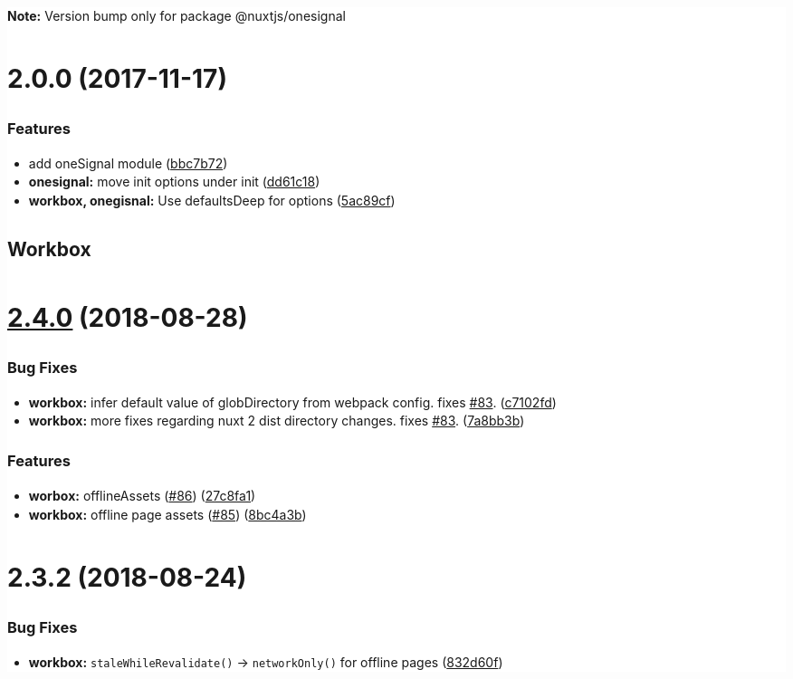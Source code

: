 **Note:** Version bump only for package @nuxtjs/onesignal





<a name="2.0.0"></a>
# 2.0.0 (2017-11-17)


### Features

* add oneSignal module ([bbc7b72](https://github.com/nuxt-community/pwa-module/commit/bbc7b72))
* **onesignal:** move init options under init ([dd61c18](https://github.com/nuxt-community/pwa-module/commit/dd61c18))
* **workbox, onegisnal:** Use defaultsDeep for options ([5ac89cf](https://github.com/nuxt-community/pwa-module/commit/5ac89cf))

## Workbox

<a name="2.4.0"></a>
# [2.4.0](https://github.com/nuxt-community/pwa-module/compare/v2.3.2...v2.4.0) (2018-08-28)


### Bug Fixes

* **workbox:** infer default value of globDirectory from webpack config. fixes [#83](https://github.com/nuxt-community/pwa-module/issues/83). ([c7102fd](https://github.com/nuxt-community/pwa-module/commit/c7102fd))
* **workbox:** more fixes regarding nuxt 2 dist directory changes. fixes [#83](https://github.com/nuxt-community/pwa-module/issues/83). ([7a8bb3b](https://github.com/nuxt-community/pwa-module/commit/7a8bb3b))


### Features

* **worbox:** offlineAssets ([#86](https://github.com/nuxt-community/pwa-module/issues/86)) ([27c8fa1](https://github.com/nuxt-community/pwa-module/commit/27c8fa1))
* **workbox:** offline page assets ([#85](https://github.com/nuxt-community/pwa-module/issues/85)) ([8bc4a3b](https://github.com/nuxt-community/pwa-module/commit/8bc4a3b))





<a name="2.3.2"></a>
# 2.3.2 (2018-08-24)

### Bug Fixes

* **workbox:** `staleWhileRevalidate()` -> `networkOnly()` for offline pages ([832d60f](https://github.com/nuxt-community/pwa-module/commit/832d60f))
